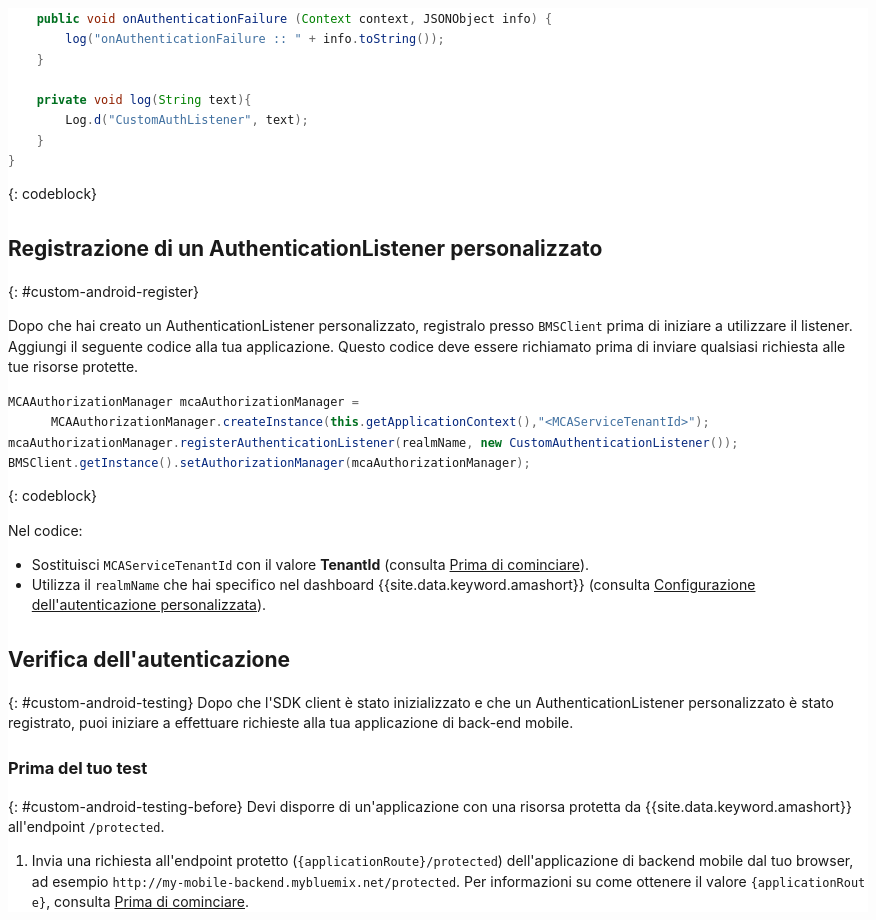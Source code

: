 ```Java
	public void onAuthenticationFailure (Context context, JSONObject info) {
		log("onAuthenticationFailure :: " + info.toString());
	}

	private void log(String text){
		Log.d("CustomAuthListener", text);
	}
}
```
{: codeblock}

## Registrazione di un AuthenticationListener personalizzato
{: #custom-android-register}

Dopo che hai creato un AuthenticationListener personalizzato, registralo presso `BMSClient` prima di iniziare a utilizzare il listener. Aggiungi il seguente codice alla tua applicazione. Questo codice deve essere richiamato prima di inviare qualsiasi richiesta alle tue risorse protette.

```Java
MCAAuthorizationManager mcaAuthorizationManager = 
      MCAAuthorizationManager.createInstance(this.getApplicationContext(),"<MCAServiceTenantId>");
mcaAuthorizationManager.registerAuthenticationListener(realmName, new CustomAuthenticationListener());
BMSClient.getInstance().setAuthorizationManager(mcaAuthorizationManager);

```
{: codeblock}


Nel codice:
* Sostituisci `MCAServiceTenantId` con il valore **TenantId** (consulta [Prima di cominciare](##before-you-begin)).
* Utilizza il `realmName` che hai specifico nel dashboard {{site.data.keyword.amashort}} (consulta [Configurazione dell'autenticazione personalizzata](custom-auth-config-mca.html)).


## Verifica dell'autenticazione
{: #custom-android-testing}
Dopo che l'SDK client è stato inizializzato e che un AuthenticationListener personalizzato è stato registrato, puoi iniziare a effettuare richieste alla tua applicazione di back-end mobile.

### Prima del tuo test
{: #custom-android-testing-before}
Devi disporre di un'applicazione con una risorsa protetta da {{site.data.keyword.amashort}} all'endpoint `/protected`.


1. Invia una richiesta all'endpoint protetto (`{applicationRoute}/protected`) dell'applicazione di backend mobile dal tuo browser, ad esempio `http://my-mobile-backend.mybluemix.net/protected`. Per informazioni su come ottenere il valore `{applicationRoute}`, consulta   [Prima di cominciare](#before-you-begin).
